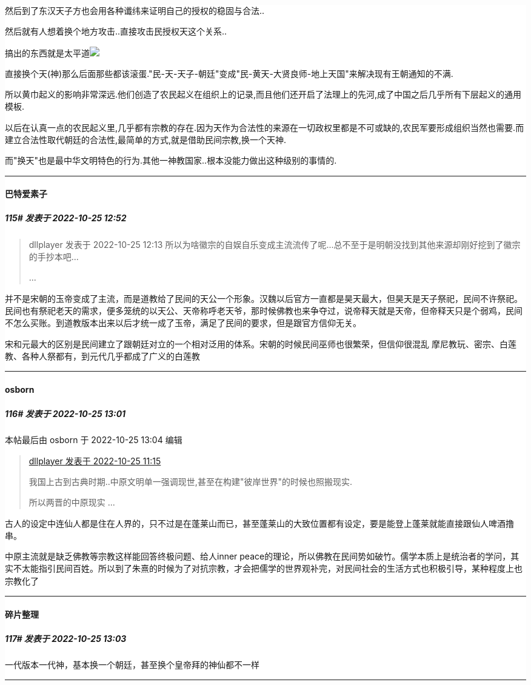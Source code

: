 然后到了东汉天子方也会用各种谶纬来证明自己的授权的稳固与合法..

然后就有人想着换个地方攻击..直接攻击民授权天这个关系..

搞出的东西就是太平道<img src="https://static.saraba1st.com/image/smiley/face2017/057.png" referrerpolicy="no-referrer">

直接换个天(神)那么后面那些都该滚蛋."民-天-天子-朝廷"变成"民-黄天-大贤良师-地上天国"来解决现有王朝通知的不满.

所以黄巾起义的影响非常深远.他们创造了农民起义在组织上的记录,而且他们还开启了法理上的先河,成了中国之后几乎所有下层起义的通用模板.

以后在认真一点的农民起义里,几乎都有宗教的存在.因为天作为合法性的来源在一切政权里都是不可或缺的,农民军要形成组织当然也需要.而建立合法性取代朝廷的合法性,最简单的方式,就是借助民间宗教,换一个天神.

而"换天"也是最中华文明特色的行为.其他一神教国家..根本没能力做出这种级别的事情的.

*****

####  巴特爱素子  
##### 115#       发表于 2022-10-25 12:52

<blockquote>dllplayer 发表于 2022-10-25 12:13
所以为啥徽宗的自娱自乐变成主流流传了呢...总不至于是明朝没找到其他来源却刚好挖到了徽宗的手抄本吧...

 ...</blockquote>
并不是宋朝的玉帝变成了主流，而是道教给了民间的天公一个形象。汉魏以后官方一直都是昊天最大，但昊天是天子祭祀，民间不许祭祀。民间也有祭祀老天的需求，便多笼统的以天公、天帝称呼老天爷，那时候佛教也来争夺过，说帝释天就是天帝，但帝释天只是个弱鸡，民间不怎么买账。到道教版本出来以后才统一成了玉帝，满足了民间的要求，但是跟官方信仰无关。

宋和元最大的区别是民间建立了跟朝廷对立的一个相对泛用的体系。宋朝的时候民间巫师也很繁荣，但信仰很混乱 摩尼教玩、密宗、白莲教、各种人祭都有，到元代几乎都成了广义的白莲教



*****

####  osborn  
##### 116#       发表于 2022-10-25 13:01

 本帖最后由 osborn 于 2022-10-25 13:04 编辑 
<blockquote><a href="httphttps://bbs.saraba1st.com/2b/forum.php?mod=redirect&amp;goto=findpost&amp;pid=58089635&amp;ptid=2101338" target="_blank">dllplayer 发表于 2022-10-25 11:15</a>

我国上古到古典时期..中原文明单一强调现世,甚至在构建"彼岸世界"的时候也照搬现实.

所以两晋的中原现实 ...</blockquote>
古人的设定中连仙人都是住在人界的，只不过是在蓬莱山而已，甚至蓬莱山的大致位置都有设定，要是能登上蓬莱就能直接跟仙人啤酒撸串。

中原主流就是缺乏佛教等宗教这样能回答终极问题、给人inner peace的理论，所以佛教在民间势如破竹。儒学本质上是统治者的学问，其实不太能指引民间百姓。所以到了朱熹的时候为了对抗宗教，才会把儒学的世界观补完，对民间社会的生活方式也积极引导，某种程度上也宗教化了

*****

####  碎片整理  
##### 117#       发表于 2022-10-25 13:03

一代版本一代神，基本换一个朝廷，甚至换个皇帝拜的神仙都不一样



*****
